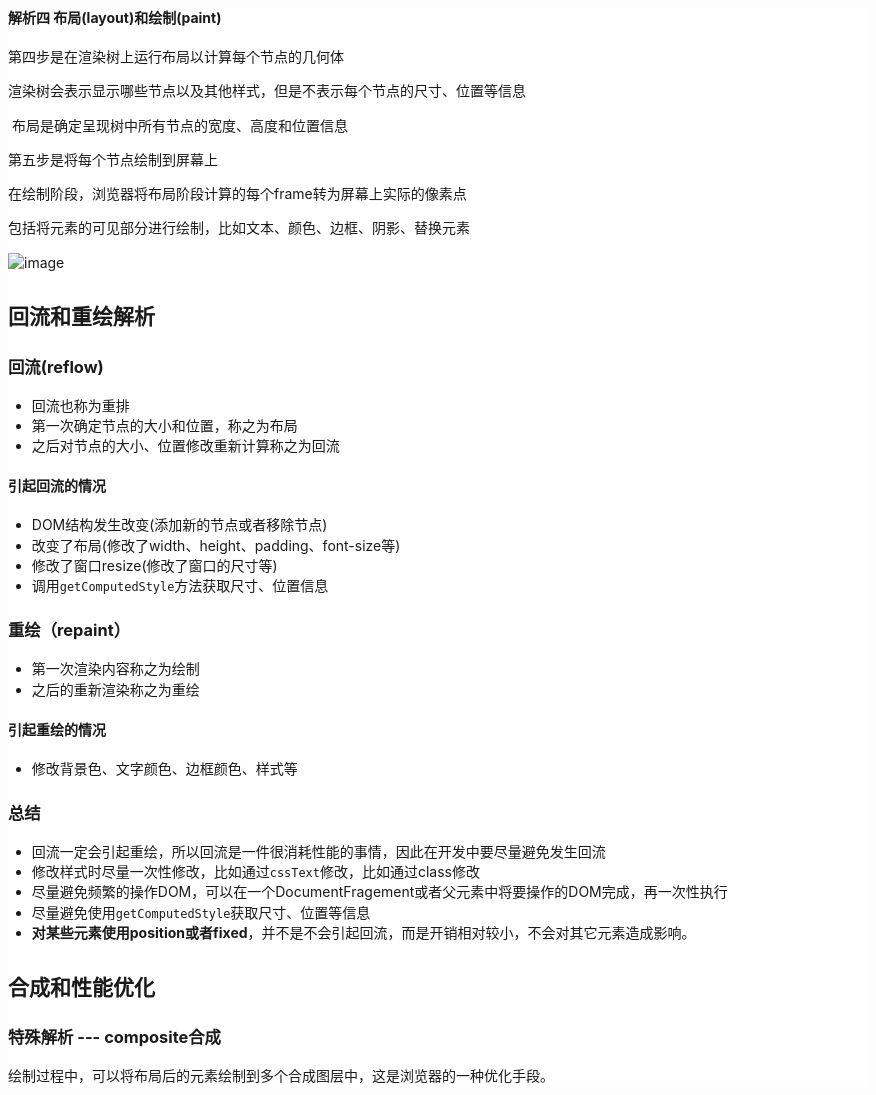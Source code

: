 #### 解析四   布局(layout)和绘制(paint)

第四步是在渲染树上运行布局以计算每个节点的几何体

​	渲染树会表示显示哪些节点以及其他样式，但是不表示每个节点的尺寸、位置等信息

​	布局是确定呈现树中所有节点的宽度、高度和位置信息

第五步是将每个节点绘制到屏幕上

​	在绘制阶段，浏览器将布局阶段计算的每个frame转为屏幕上实际的像素点

​	包括将元素的可见部分进行绘制，比如文本、颜色、边框、阴影、替换元素

![image](https://cdn.staticaly.com/gh/liuyichens/blog_img@main/image.744a8cbrcog0.webp)

## 回流和重绘解析

### 回流(reflow)

- 回流也称为重排
- 第一次确定节点的大小和位置，称之为布局
- 之后对节点的大小、位置修改重新计算称之为回流

#### 引起回流的情况

- DOM结构发生改变(添加新的节点或者移除节点)
- 改变了布局(修改了width、height、padding、font-size等)
- 修改了窗口resize(修改了窗口的尺寸等)
- 调用`getComputedStyle`方法获取尺寸、位置信息

### 重绘（repaint）

- 第一次渲染内容称之为绘制
- 之后的重新渲染称之为重绘

#### 引起重绘的情况

- 修改背景色、文字颜色、边框颜色、样式等

### 总结

- 回流一定会引起重绘，所以回流是一件很消耗性能的事情，因此在开发中要尽量避免发生回流
- 修改样式时尽量一次性修改，比如通过`cssText`修改，比如通过class修改
- 尽量避免频繁的操作DOM，可以在一个DocumentFragement或者父元素中将要操作的DOM完成，再一次性执行
- 尽量避免使用`getComputedStyle`获取尺寸、位置等信息
- **对某些元素使用position或者fixed**，并不是不会引起回流，而是开销相对较小，不会对其它元素造成影响。

## 合成和性能优化

### 特殊解析 --- composite合成

绘制过程中，可以将布局后的元素绘制到多个合成图层中，这是浏览器的一种优化手段。
